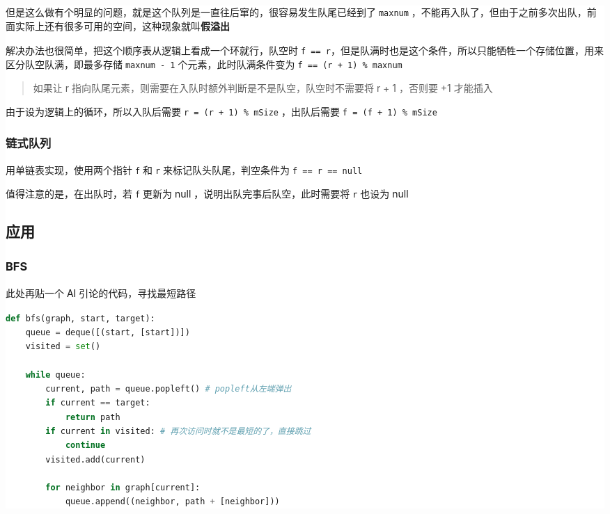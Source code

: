 但是这么做有个明显的问题，就是这个队列是一直往后窜的，很容易发生队尾已经到了 `maxnum` ，不能再入队了，但由于之前多次出队，前面实际上还有很多可用的空间，这种现象就叫**假溢出**

解决办法也很简单，把这个顺序表从逻辑上看成一个环就行，队空时 `f == r`，但是队满时也是这个条件，所以只能牺牲一个存储位置，用来区分队空队满，即最多存储 `maxnum - 1` 个元素，此时队满条件变为 `f == (r + 1) % maxnum` 

>如果让 r 指向队尾元素，则需要在入队时额外判断是不是队空，队空时不需要将 r + 1 ，否则要 +1 才能插入

由于设为逻辑上的循环，所以入队后需要 `r = (r + 1) % mSize` ，出队后需要 `f = (f + 1) % mSize`

### 链式队列

用单链表实现，使用两个指针 `f` 和 `r` 来标记队头队尾，判空条件为 `f == r == null`

值得注意的是，在出队时，若 `f` 更新为 null ，说明出队完事后队空，此时需要将 `r` 也设为 null

## 应用

### BFS

此处再贴一个 AI 引论的代码，寻找最短路径

```python
def bfs(graph, start, target):
    queue = deque([(start, [start])])
    visited = set()
    
    while queue:
        current, path = queue.popleft() # popleft从左端弹出
        if current == target:
            return path
        if current in visited: # 再次访问时就不是最短的了，直接跳过
            continue
        visited.add(current)
        
        for neighbor in graph[current]:
            queue.append((neighbor, path + [neighbor]))
```












